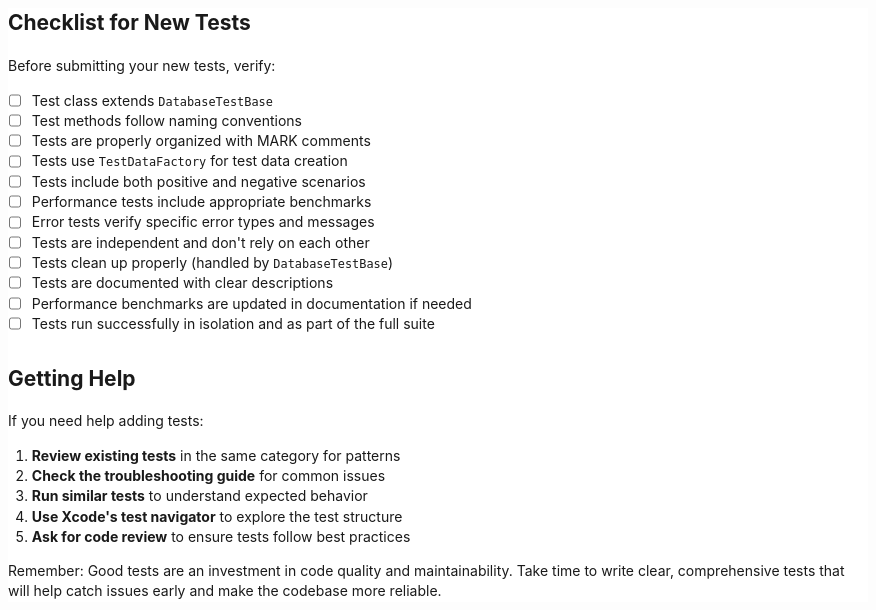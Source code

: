 ## Checklist for New Tests

Before submitting your new tests, verify:

- [ ] Test class extends `DatabaseTestBase`
- [ ] Test methods follow naming conventions
- [ ] Tests are properly organized with MARK comments
- [ ] Tests use `TestDataFactory` for test data creation
- [ ] Tests include both positive and negative scenarios
- [ ] Performance tests include appropriate benchmarks
- [ ] Error tests verify specific error types and messages
- [ ] Tests are independent and don't rely on each other
- [ ] Tests clean up properly (handled by `DatabaseTestBase`)
- [ ] Tests are documented with clear descriptions
- [ ] Performance benchmarks are updated in documentation if needed
- [ ] Tests run successfully in isolation and as part of the full suite

## Getting Help

If you need help adding tests:

1. **Review existing tests** in the same category for patterns
2. **Check the troubleshooting guide** for common issues
3. **Run similar tests** to understand expected behavior
4. **Use Xcode's test navigator** to explore the test structure
5. **Ask for code review** to ensure tests follow best practices

Remember: Good tests are an investment in code quality and maintainability. Take time to write clear, comprehensive tests that will help catch issues early and make the codebase more reliable.